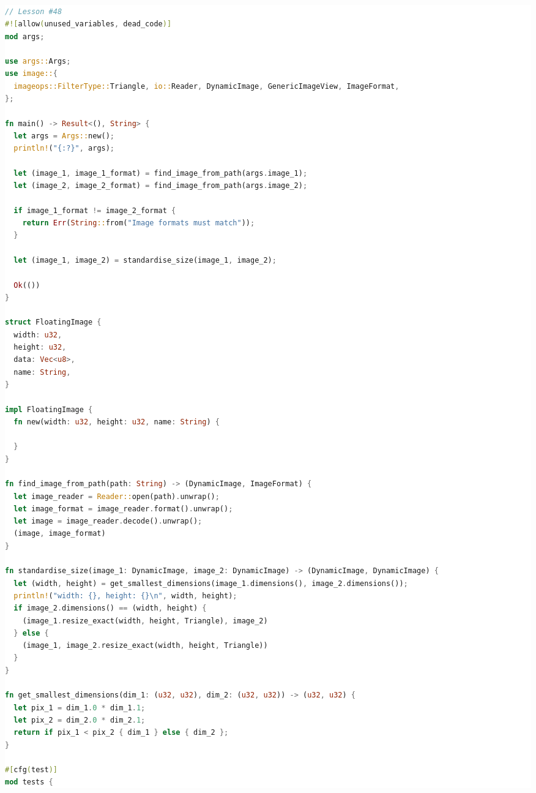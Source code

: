 ```rust
// Lesson #48
#![allow(unused_variables, dead_code)]
mod args;

use args::Args;
use image::{
  imageops::FilterType::Triangle, io::Reader, DynamicImage, GenericImageView, ImageFormat,
};

fn main() -> Result<(), String> {
  let args = Args::new();
  println!("{:?}", args);

  let (image_1, image_1_format) = find_image_from_path(args.image_1);
  let (image_2, image_2_format) = find_image_from_path(args.image_2);

  if image_1_format != image_2_format {
    return Err(String::from("Image formats must match"));
  }

  let (image_1, image_2) = standardise_size(image_1, image_2);

  Ok(())
}

struct FloatingImage {
  width: u32,
  height: u32,
  data: Vec<u8>,
  name: String,
}

impl FloatingImage {
  fn new(width: u32, height: u32, name: String) {

  }
}

fn find_image_from_path(path: String) -> (DynamicImage, ImageFormat) {
  let image_reader = Reader::open(path).unwrap();
  let image_format = image_reader.format().unwrap();
  let image = image_reader.decode().unwrap();
  (image, image_format)
}

fn standardise_size(image_1: DynamicImage, image_2: DynamicImage) -> (DynamicImage, DynamicImage) {
  let (width, height) = get_smallest_dimensions(image_1.dimensions(), image_2.dimensions());
  println!("width: {}, height: {}\n", width, height);
  if image_2.dimensions() == (width, height) {
    (image_1.resize_exact(width, height, Triangle), image_2)
  } else {
    (image_1, image_2.resize_exact(width, height, Triangle))
  }
}

fn get_smallest_dimensions(dim_1: (u32, u32), dim_2: (u32, u32)) -> (u32, u32) {
  let pix_1 = dim_1.0 * dim_1.1;
  let pix_2 = dim_2.0 * dim_2.1;
  return if pix_1 < pix_2 { dim_1 } else { dim_2 };
}

#[cfg(test)]
mod tests {
```